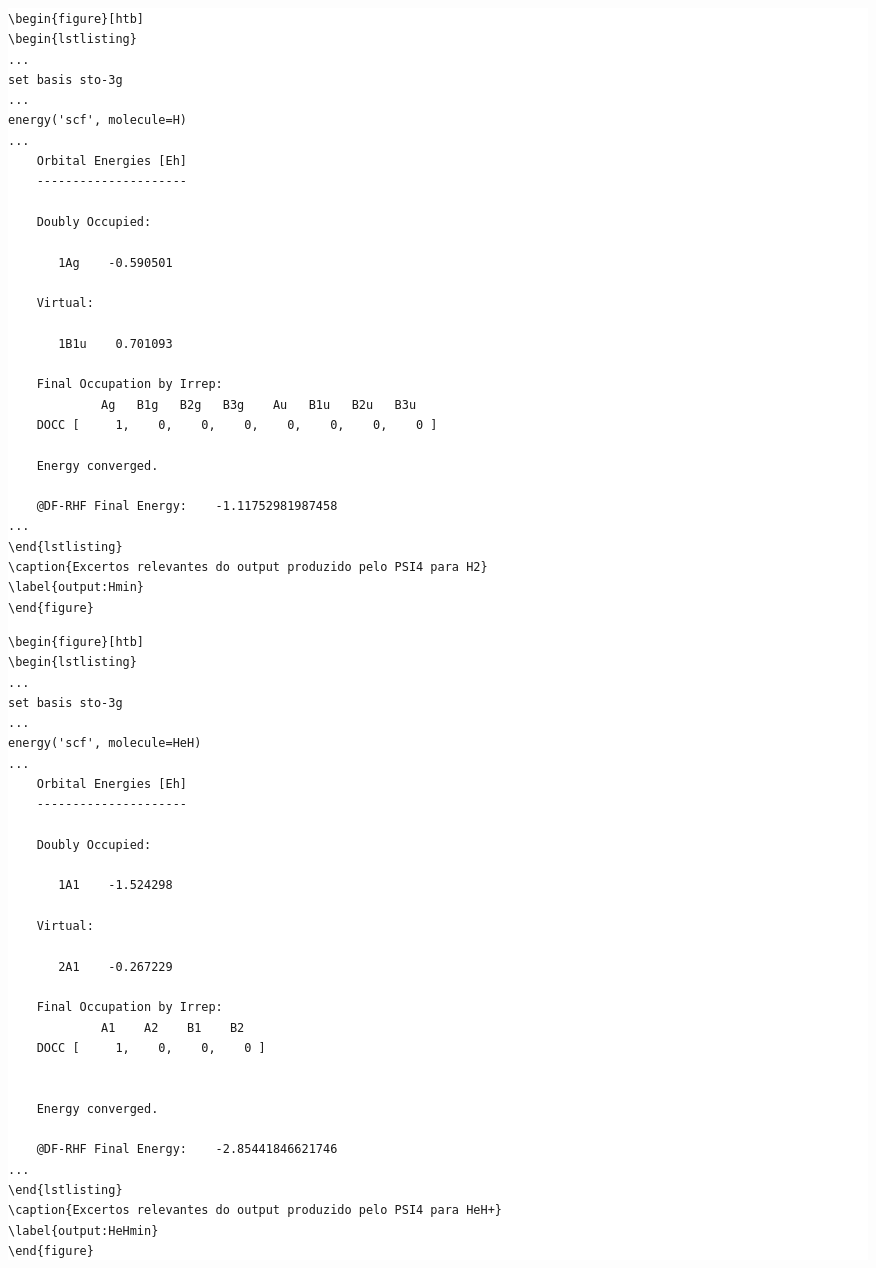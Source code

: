 ```{=latex}
\begin{figure}[htb]
\begin{lstlisting}
...
set basis sto-3g
...
energy('scf', molecule=H)
...
    Orbital Energies [Eh]
    ---------------------

    Doubly Occupied:                                                      

       1Ag    -0.590501  

    Virtual:                                                              

       1B1u    0.701093  

    Final Occupation by Irrep:
             Ag   B1g   B2g   B3g    Au   B1u   B2u   B3u 
    DOCC [     1,    0,    0,    0,    0,    0,    0,    0 ]

	Energy converged.

	@DF-RHF Final Energy:    -1.11752981987458
...
\end{lstlisting}
\caption{Excertos relevantes do output produzido pelo PSI4 para H2}
\label{output:Hmin}
\end{figure}
```

```{=latex}
\begin{figure}[htb]
\begin{lstlisting}
...
set basis sto-3g
...
energy('scf', molecule=HeH)
...
    Orbital Energies [Eh]
    ---------------------

    Doubly Occupied:                                                      

       1A1    -1.524298  

    Virtual:                                                              

       2A1    -0.267229  

    Final Occupation by Irrep:
             A1    A2    B1    B2 
    DOCC [     1,    0,    0,    0 ]


	Energy converged.

	@DF-RHF Final Energy:    -2.85441846621746
...
\end{lstlisting}
\caption{Excertos relevantes do output produzido pelo PSI4 para HeH+}
\label{output:HeHmin}
\end{figure}
```

[^1]: O sistema HeH<sup>+</sup> é demasiado instável para ser determinada a energia de ionização